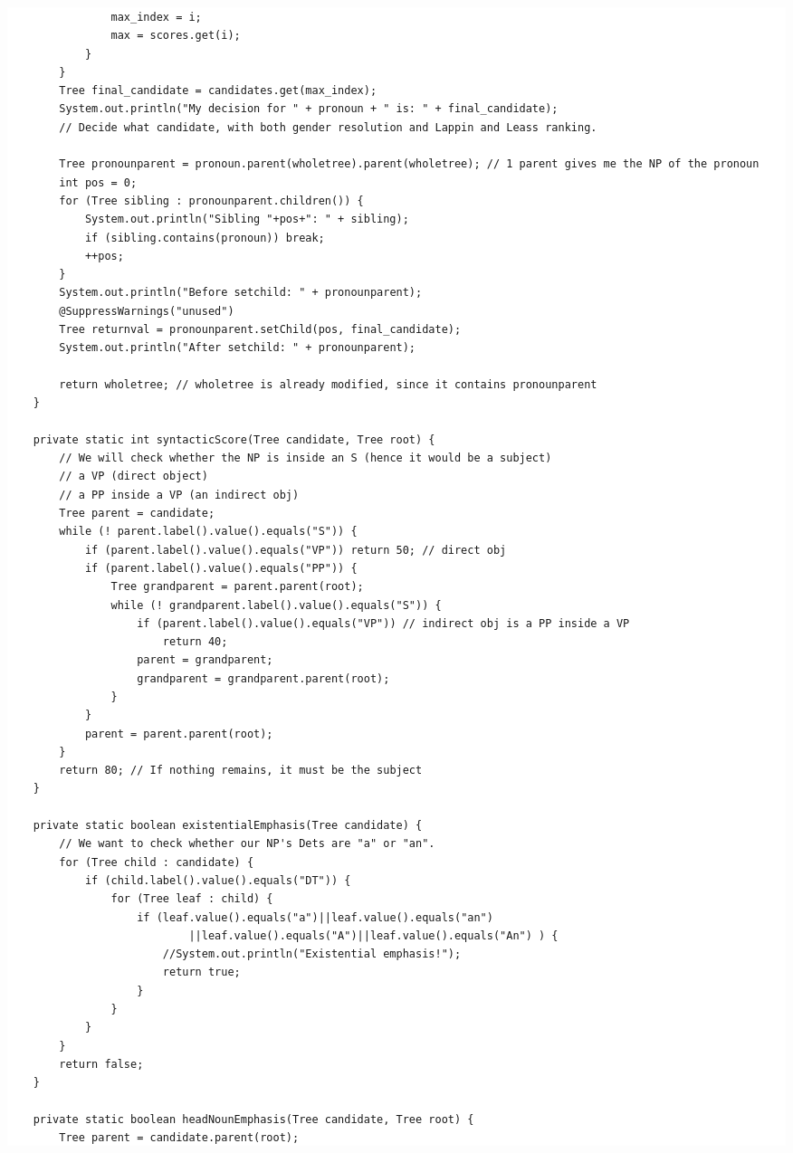 ```
                max_index = i;
                max = scores.get(i);
            }
        }
        Tree final_candidate = candidates.get(max_index);
        System.out.println("My decision for " + pronoun + " is: " + final_candidate);
        // Decide what candidate, with both gender resolution and Lappin and Leass ranking.

        Tree pronounparent = pronoun.parent(wholetree).parent(wholetree); // 1 parent gives me the NP of the pronoun
        int pos = 0;
        for (Tree sibling : pronounparent.children()) {
            System.out.println("Sibling "+pos+": " + sibling);
            if (sibling.contains(pronoun)) break;
            ++pos;
        }
        System.out.println("Before setchild: " + pronounparent);
        @SuppressWarnings("unused")
        Tree returnval = pronounparent.setChild(pos, final_candidate);
        System.out.println("After setchild: " + pronounparent);

        return wholetree; // wholetree is already modified, since it contains pronounparent
    }

    private static int syntacticScore(Tree candidate, Tree root) {
        // We will check whether the NP is inside an S (hence it would be a subject)
        // a VP (direct object)
        // a PP inside a VP (an indirect obj)
        Tree parent = candidate;
        while (! parent.label().value().equals("S")) {
            if (parent.label().value().equals("VP")) return 50; // direct obj
            if (parent.label().value().equals("PP")) {
                Tree grandparent = parent.parent(root);
                while (! grandparent.label().value().equals("S")) {
                    if (parent.label().value().equals("VP")) // indirect obj is a PP inside a VP
                        return 40;
                    parent = grandparent;
                    grandparent = grandparent.parent(root);
                } 
            }
            parent = parent.parent(root);
        }
        return 80; // If nothing remains, it must be the subject
    }

    private static boolean existentialEmphasis(Tree candidate) {
        // We want to check whether our NP's Dets are "a" or "an".
        for (Tree child : candidate) {
            if (child.label().value().equals("DT")) {
                for (Tree leaf : child) {
                    if (leaf.value().equals("a")||leaf.value().equals("an")
                            ||leaf.value().equals("A")||leaf.value().equals("An") ) {
                        //System.out.println("Existential emphasis!");
                        return true;
                    }
                }
            }
        }
        return false;
    }

    private static boolean headNounEmphasis(Tree candidate, Tree root) {
        Tree parent = candidate.parent(root);
```